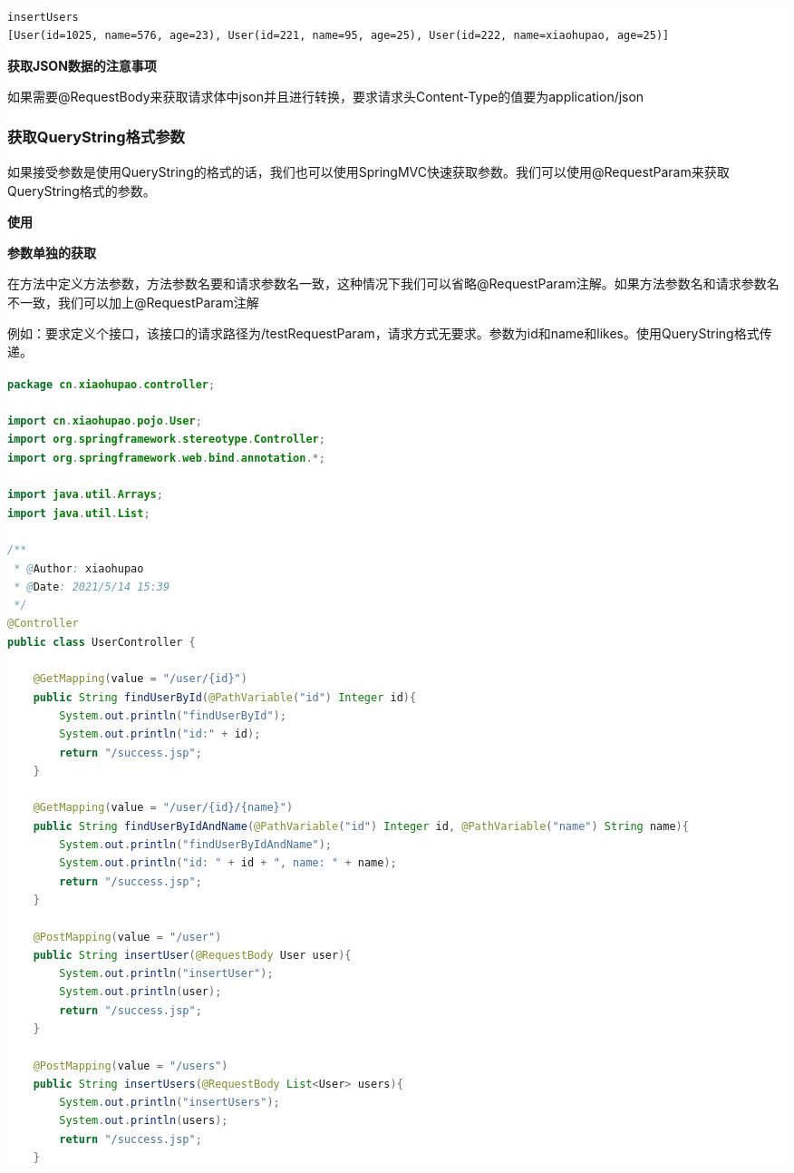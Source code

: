 ```tex
insertUsers
[User(id=1025, name=576, age=23), User(id=221, name=95, age=25), User(id=222, name=xiaohupao, age=25)]
```

**获取JSON数据的注意事项**

如果需要@RequestBody来获取请求体中json并且进行转换，要求请求头Content-Type的值要为application/json

### 获取QueryString格式参数

如果接受参数是使用QueryString的格式的话，我们也可以使用SpringMVC快速获取参数。我们可以使用@RequestParam来获取QueryString格式的参数。

**使用**

**参数单独的获取**

在方法中定义方法参数，方法参数名要和请求参数名一致，这种情况下我们可以省略@RequestParam注解。如果方法参数名和请求参数名不一致，我们可以加上@RequestParam注解

例如：要求定义个接口，该接口的请求路径为/testRequestParam，请求方式无要求。参数为id和name和likes。使用QueryString格式传递。

```java
package cn.xiaohupao.controller;

import cn.xiaohupao.pojo.User;
import org.springframework.stereotype.Controller;
import org.springframework.web.bind.annotation.*;

import java.util.Arrays;
import java.util.List;

/**
 * @Author: xiaohupao
 * @Date: 2021/5/14 15:39
 */
@Controller
public class UserController {

    @GetMapping(value = "/user/{id}")
    public String findUserById(@PathVariable("id") Integer id){
        System.out.println("findUserById");
        System.out.println("id:" + id);
        return "/success.jsp";
    }

    @GetMapping(value = "/user/{id}/{name}")
    public String findUserByIdAndName(@PathVariable("id") Integer id, @PathVariable("name") String name){
        System.out.println("findUserByIdAndName");
        System.out.println("id: " + id + ", name: " + name);
        return "/success.jsp";
    }

    @PostMapping(value = "/user")
    public String insertUser(@RequestBody User user){
        System.out.println("insertUser");
        System.out.println(user);
        return "/success.jsp";
    }

    @PostMapping(value = "/users")
    public String insertUsers(@RequestBody List<User> users){
        System.out.println("insertUsers");
        System.out.println(users);
        return "/success.jsp";
    }
```
